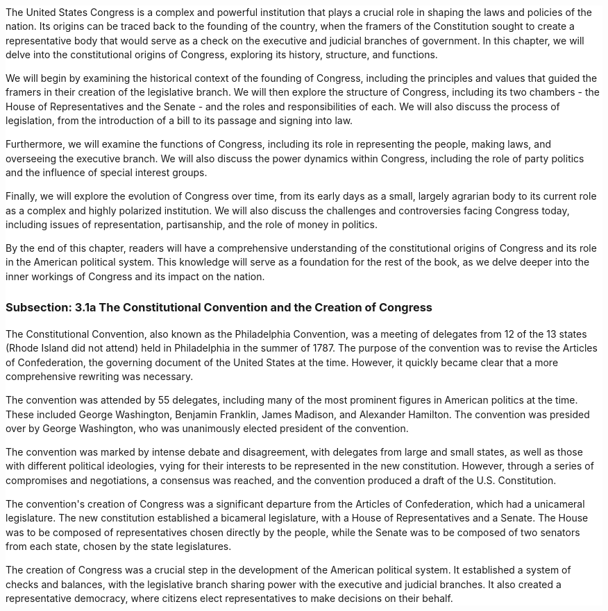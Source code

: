 The United States Congress is a complex and powerful institution that plays a crucial role in shaping the laws and policies of the nation. Its origins can be traced back to the founding of the country, when the framers of the Constitution sought to create a representative body that would serve as a check on the executive and judicial branches of government. In this chapter, we will delve into the constitutional origins of Congress, exploring its history, structure, and functions.

We will begin by examining the historical context of the founding of Congress, including the principles and values that guided the framers in their creation of the legislative branch. We will then explore the structure of Congress, including its two chambers - the House of Representatives and the Senate - and the roles and responsibilities of each. We will also discuss the process of legislation, from the introduction of a bill to its passage and signing into law.

Furthermore, we will examine the functions of Congress, including its role in representing the people, making laws, and overseeing the executive branch. We will also discuss the power dynamics within Congress, including the role of party politics and the influence of special interest groups.

Finally, we will explore the evolution of Congress over time, from its early days as a small, largely agrarian body to its current role as a complex and highly polarized institution. We will also discuss the challenges and controversies facing Congress today, including issues of representation, partisanship, and the role of money in politics.

By the end of this chapter, readers will have a comprehensive understanding of the constitutional origins of Congress and its role in the American political system. This knowledge will serve as a foundation for the rest of the book, as we delve deeper into the inner workings of Congress and its impact on the nation.




### Subsection: 3.1a The Constitutional Convention and the Creation of Congress

The Constitutional Convention, also known as the Philadelphia Convention, was a meeting of delegates from 12 of the 13 states (Rhode Island did not attend) held in Philadelphia in the summer of 1787. The purpose of the convention was to revise the Articles of Confederation, the governing document of the United States at the time. However, it quickly became clear that a more comprehensive rewriting was necessary.

The convention was attended by 55 delegates, including many of the most prominent figures in American politics at the time. These included George Washington, Benjamin Franklin, James Madison, and Alexander Hamilton. The convention was presided over by George Washington, who was unanimously elected president of the convention.

The convention was marked by intense debate and disagreement, with delegates from large and small states, as well as those with different political ideologies, vying for their interests to be represented in the new constitution. However, through a series of compromises and negotiations, a consensus was reached, and the convention produced a draft of the U.S. Constitution.

The convention's creation of Congress was a significant departure from the Articles of Confederation, which had a unicameral legislature. The new constitution established a bicameral legislature, with a House of Representatives and a Senate. The House was to be composed of representatives chosen directly by the people, while the Senate was to be composed of two senators from each state, chosen by the state legislatures.

The creation of Congress was a crucial step in the development of the American political system. It established a system of checks and balances, with the legislative branch sharing power with the executive and judicial branches. It also created a representative democracy, where citizens elect representatives to make decisions on their behalf.
